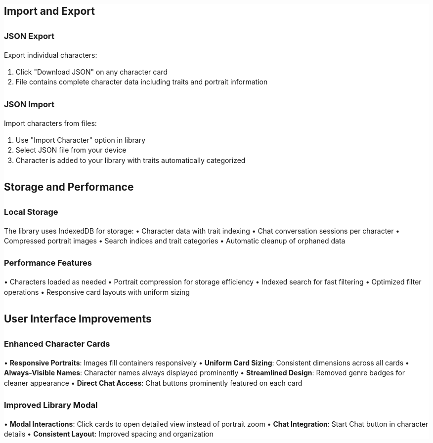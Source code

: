 ## Import and Export

### JSON Export

Export individual characters:
1. Click "Download JSON" on any character card
2. File contains complete character data including traits and portrait information

### JSON Import

Import characters from files:
1. Use "Import Character" option in library
2. Select JSON file from your device
3. Character is added to your library with traits automatically categorized

## Storage and Performance

### Local Storage

The library uses IndexedDB for storage:
• Character data with trait indexing
• Chat conversation sessions per character
• Compressed portrait images
• Search indices and trait categories
• Automatic cleanup of orphaned data

### Performance Features

• Characters loaded as needed
• Portrait compression for storage efficiency
• Indexed search for fast filtering
• Optimized filter operations
• Responsive card layouts with uniform sizing

## User Interface Improvements

### Enhanced Character Cards

• **Responsive Portraits**: Images fill containers responsively
• **Uniform Card Sizing**: Consistent dimensions across all cards
• **Always-Visible Names**: Character names always displayed prominently
• **Streamlined Design**: Removed genre badges for cleaner appearance
• **Direct Chat Access**: Chat buttons prominently featured on each card

### Improved Library Modal

• **Modal Interactions**: Click cards to open detailed view instead of portrait zoom
• **Chat Integration**: Start Chat button in character details
• **Consistent Layout**: Improved spacing and organization
